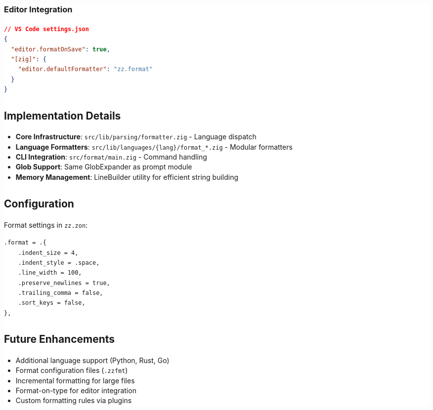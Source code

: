 ### Editor Integration

```json
// VS Code settings.json
{
  "editor.formatOnSave": true,
  "[zig]": {
    "editor.defaultFormatter": "zz.format"
  }
}
```

## Implementation Details

- **Core Infrastructure**: `src/lib/parsing/formatter.zig` - Language dispatch
- **Language Formatters**: `src/lib/languages/{lang}/format_*.zig` - Modular formatters
- **CLI Integration**: `src/format/main.zig` - Command handling
- **Glob Support**: Same GlobExpander as prompt module
- **Memory Management**: LineBuilder utility for efficient string building

## Configuration

Format settings in `zz.zon`:

```zon
.format = .{
    .indent_size = 4,
    .indent_style = .space,
    .line_width = 100,
    .preserve_newlines = true,
    .trailing_comma = false,
    .sort_keys = false,
},
```

## Future Enhancements

- Additional language support (Python, Rust, Go)
- Format configuration files (`.zzfmt`)
- Incremental formatting for large files
- Format-on-type for editor integration
- Custom formatting rules via plugins
